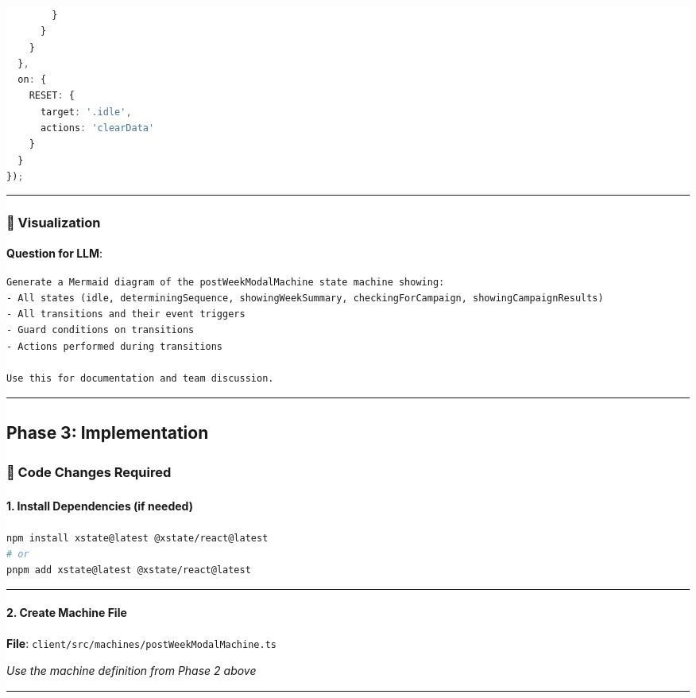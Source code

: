 ```typescript
        }
      }
    }
  },
  on: {
    RESET: {
      target: '.idle',
      actions: 'clearData'
    }
  }
});
```

---

### 🎨 Visualization

**Question for LLM**:
```
Generate a Mermaid diagram of the postWeekModalMachine state machine showing:
- All states (idle, determiningSequence, showingWeekSummary, checkingForCampaign, showingCampaignResults)
- All transitions and their event triggers
- Guard conditions on transitions
- Actions performed during transitions

Use this for documentation and team discussion.
```

---

## Phase 3: Implementation

### 📝 Code Changes Required

#### 1. Install Dependencies (if needed)

```bash
npm install xstate@latest @xstate/react@latest
# or
pnpm add xstate@latest @xstate/react@latest
```

---

#### 2. Create Machine File

**File**: `client/src/machines/postWeekModalMachine.ts`

*Use the machine definition from Phase 2 above*

---
